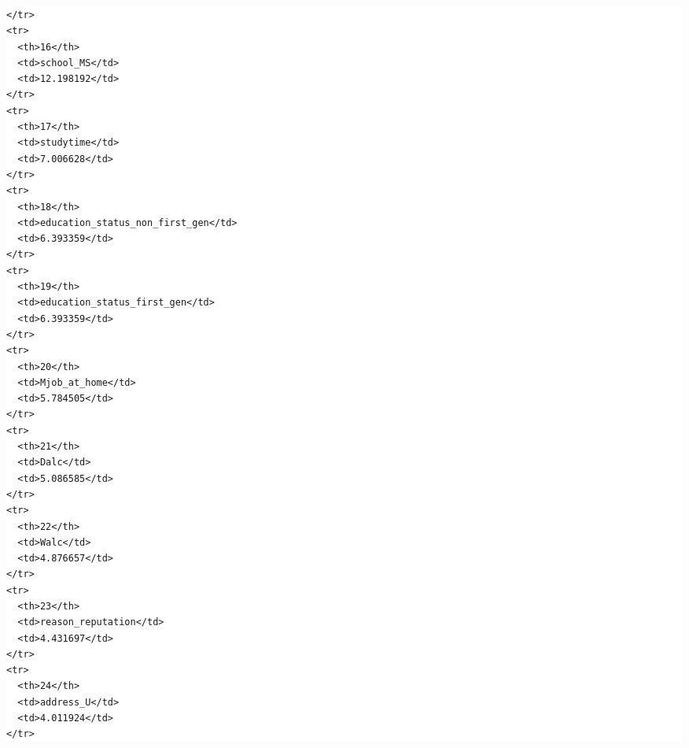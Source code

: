     </tr>
    <tr>
      <th>16</th>
      <td>school_MS</td>
      <td>12.198192</td>
    </tr>
    <tr>
      <th>17</th>
      <td>studytime</td>
      <td>7.006628</td>
    </tr>
    <tr>
      <th>18</th>
      <td>education_status_non_first_gen</td>
      <td>6.393359</td>
    </tr>
    <tr>
      <th>19</th>
      <td>education_status_first_gen</td>
      <td>6.393359</td>
    </tr>
    <tr>
      <th>20</th>
      <td>Mjob_at_home</td>
      <td>5.784505</td>
    </tr>
    <tr>
      <th>21</th>
      <td>Dalc</td>
      <td>5.086585</td>
    </tr>
    <tr>
      <th>22</th>
      <td>Walc</td>
      <td>4.876657</td>
    </tr>
    <tr>
      <th>23</th>
      <td>reason_reputation</td>
      <td>4.431697</td>
    </tr>
    <tr>
      <th>24</th>
      <td>address_U</td>
      <td>4.011924</td>
    </tr>
  </tbody>
</table>
</div>


